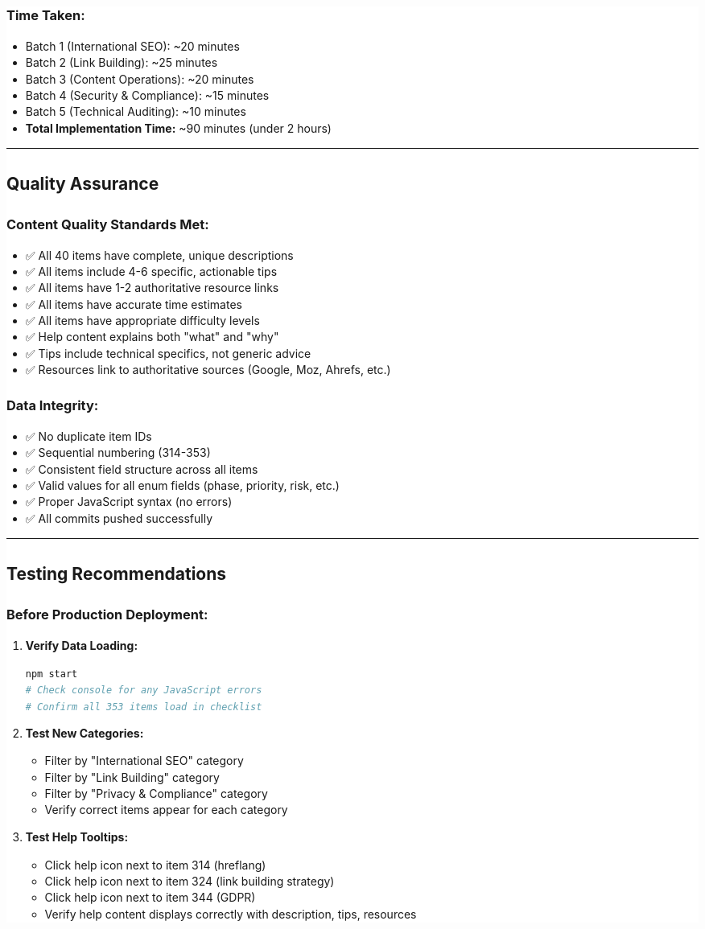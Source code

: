 ### Time Taken:
- Batch 1 (International SEO): ~20 minutes
- Batch 2 (Link Building): ~25 minutes
- Batch 3 (Content Operations): ~20 minutes
- Batch 4 (Security & Compliance): ~15 minutes
- Batch 5 (Technical Auditing): ~10 minutes
- **Total Implementation Time:** ~90 minutes (under 2 hours)

---

## Quality Assurance

### Content Quality Standards Met:
- ✅ All 40 items have complete, unique descriptions
- ✅ All items include 4-6 specific, actionable tips
- ✅ All items have 1-2 authoritative resource links
- ✅ All items have accurate time estimates
- ✅ All items have appropriate difficulty levels
- ✅ Help content explains both "what" and "why"
- ✅ Tips include technical specifics, not generic advice
- ✅ Resources link to authoritative sources (Google, Moz, Ahrefs, etc.)

### Data Integrity:
- ✅ No duplicate item IDs
- ✅ Sequential numbering (314-353)
- ✅ Consistent field structure across all items
- ✅ Valid values for all enum fields (phase, priority, risk, etc.)
- ✅ Proper JavaScript syntax (no errors)
- ✅ All commits pushed successfully

---

## Testing Recommendations

### Before Production Deployment:

1. **Verify Data Loading:**
   ```bash
   npm start
   # Check console for any JavaScript errors
   # Confirm all 353 items load in checklist
   ```

2. **Test New Categories:**
   - Filter by "International SEO" category
   - Filter by "Link Building" category
   - Filter by "Privacy & Compliance" category
   - Verify correct items appear for each category

3. **Test Help Tooltips:**
   - Click help icon next to item 314 (hreflang)
   - Click help icon next to item 324 (link building strategy)
   - Click help icon next to item 344 (GDPR)
   - Verify help content displays correctly with description, tips, resources
